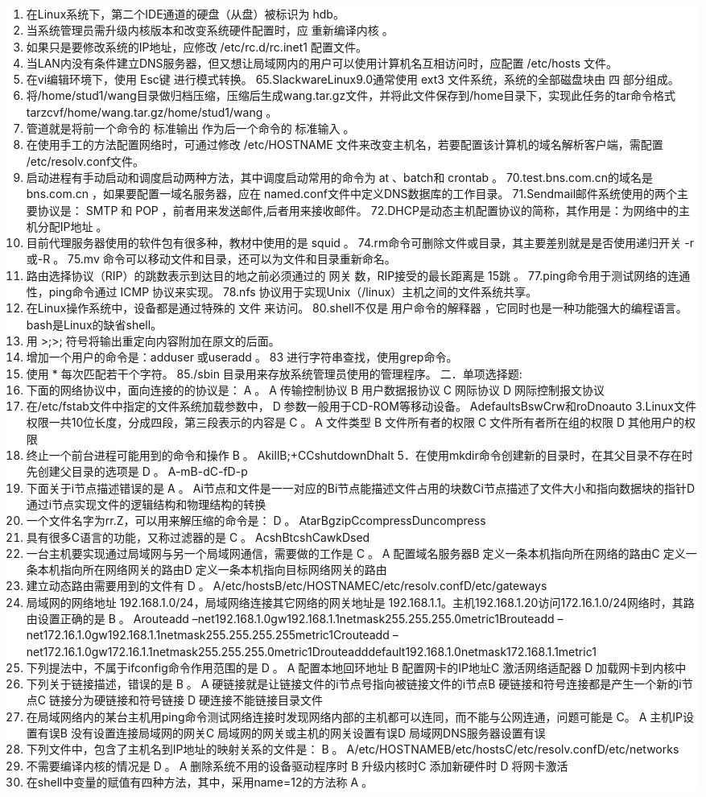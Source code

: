 1.  在Linux系统下，第二个IDE通道的硬盘（从盘）被标识为 hdb。
2.  当系统管理员需升级内核版本和改变系统硬件配置时，应 重新编译内核 。
3.  如果只是要修改系统的IP地址，应修改 /etc/rc.d/rc.inet1 配置文件。
4.  当LAN内没有条件建立DNS服务器，但又想让局域网内的用户可以使用计算机名互相访问时，应配置 /etc/hosts 文件。
5.  在vi编辑环境下，使用 Esc键 进行模式转换。
65.SlackwareLinux9.0通常使用 ext3 文件系统，系统的全部磁盘块由 四 部分组成。
1.  将/home/stud1/wang目录做归档压缩，压缩后生成wang.tar.gz文件，并将此文件保存到/home目录下，实现此任务的tar命令格式 tarzcvf/home/wang.tar.gz/home/stud1/wang 。
2.  管道就是将前一个命令的 标准输出 作为后一个命令的 标准输入 。
3.  在使用手工的方法配置网络时，可通过修改 /etc/HOSTNAME 文件来改变主机名，若要配置该计算机的域名解析客户端，需配置 /etc/resolv.conf文件。
4.  启动进程有手动启动和调度启动两种方法，其中调度启动常用的命令为 at 、batch和 crontab 。
70.test.bns.com.cn的域名是 bns.com.cn ，如果要配置一域名服务器，应在 named.conf文件中定义DNS数据库的工作目录。
71.Sendmail邮件系统使用的两个主要协议是： SMTP 和 POP ，前者用来发送邮件,后者用来接收邮件。
72.DHCP是动态主机配置协议的简称，其作用是：为网络中的主机分配IP地址 。
1.  目前代理服务器使用的软件包有很多种，教材中使用的是 squid 。
74.rm命令可删除文件或目录，其主要差别就是是否使用递归开关 -r或-R 。
75.mv 命令可以移动文件和目录，还可以为文件和目录重新命名。
1.  路由选择协议（RIP）的跳数表示到达目的地之前必须通过的 网关 数，RIP接受的最长距离是 15跳 。
77.ping命令用于测试网络的连通性，ping命令通过 ICMP 协议来实现。
78.nfs 协议用于实现Unix（/linux）主机之间的文件系统共享。
1.  在Linux操作系统中，设备都是通过特殊的 文件 来访问。
80.shell不仅是 用户命令的解释器 ，它同时也是一种功能强大的编程语言。 bash是Linux的缺省shell。
1.  用 >;>; 符号将输出重定向内容附加在原文的后面。
2.  增加一个用户的命令是：adduser 或useradd 。
83 进行字符串查找，使用grep命令。
1.  使用 * 每次匹配若干个字符。
85./sbin 目录用来存放系统管理员使用的管理程序。
二．单项选择题:
1. 下面的网络协议中，面向连接的的协议是： A 。
A 传输控制协议 B 用户数据报协议 C 网际协议 D 网际控制报文协议
1. 在/etc/fstab文件中指定的文件系统加载参数中， D 参数一般用于CD-ROM等移动设备。
AdefaultsBswCrw和roDnoauto
3.Linux文件权限一共10位长度，分成四段，第三段表示的内容是 C 。
A 文件类型 B 文件所有者的权限 C 文件所有者所在组的权限 D 其他用户的权限
1. 终止一个前台进程可能用到的命令和操作 B 。
AkillB;+CCshutdownDhalt
5．在使用mkdir命令创建新的目录时，在其父目录不存在时先创建父目录的选项是 D 。
A-mB-dC-fD-p
1. 下面关于i节点描述错误的是 A 。
Ai节点和文件是一一对应的Bi节点能描述文件占用的块数Ci节点描述了文件大小和指向数据块的指针D 通过i节点实现文件的逻辑结构和物理结构的转换
1. 一个文件名字为rr.Z，可以用来解压缩的命令是： D 。
AtarBgzipCcompressDuncompress
1. 具有很多C语言的功能，又称过滤器的是 C 。
AcshBtcshCawkDsed
1. 一台主机要实现通过局域网与另一个局域网通信，需要做的工作是 C 。
A 配置域名服务器B 定义一条本机指向所在网络的路由C 定义一条本机指向所在网络网关的路由D 定义一条本机指向目标网络网关的路由
1.  建立动态路由需要用到的文件有 D 。
A/etc/hostsB/etc/HOSTNAMEC/etc/resolv.confD/etc/gateways
1.  局域网的网络地址 192.168.1.0/24，局域网络连接其它网络的网关地址是
192.168.1.1。主机192.168.1.20访问172.16.1.0/24网络时，其路由设置正确的是 B 。
Arouteadd –net192.168.1.0gw192.168.1.1netmask255.255.255.0metric1Brouteadd –net172.16.1.0gw192.168.1.1netmask255.255.255.255metric1Crouteadd –net172.16.1.0gw172.16.1.1netmask255.255.255.0metric1Drouteadddefault192.168.1.0netmask172.168.1.1metric1
1.  下列提法中，不属于ifconfig命令作用范围的是 D 。
A 配置本地回环地址 B 配置网卡的IP地址C 激活网络适配器 D 加载网卡到内核中
1.  下列关于链接描述，错误的是 B 。
A 硬链接就是让链接文件的i节点号指向被链接文件的i节点B 硬链接和符号连接都是产生一个新的i节点C 链接分为硬链接和符号链接 D 硬连接不能链接目录文件
1.  在局域网络内的某台主机用ping命令测试网络连接时发现网络内部的主机都可以连同，而不能与公网连通，问题可能是 C。
A 主机IP设置有误B 没有设置连接局域网的网关C 局域网的网关或主机的网关设置有误D 局域网DNS服务器设置有误
1.  下列文件中，包含了主机名到IP地址的映射关系的文件是： B 。
A/etc/HOSTNAMEB/etc/hostsC/etc/resolv.confD/etc/networks
1.  不需要编译内核的情况是 D 。
A 删除系统不用的设备驱动程序时 B 升级内核时C 添加新硬件时 D 将网卡激活
1.  在shell中变量的赋值有四种方法，其中，采用name=12的方法称 A 。